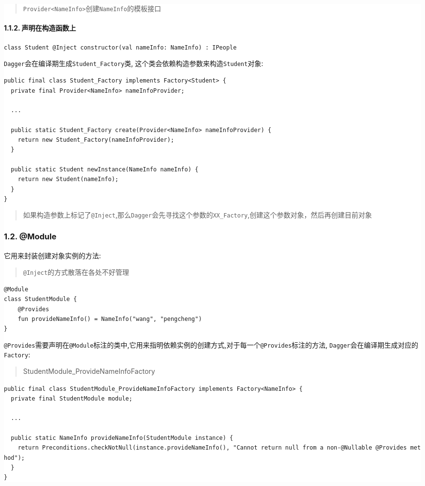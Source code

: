 
>`Provider<NameInfo>`创建`NameInfo`的模板接口

#### 1.1.2. 声明在构造函数上

```
class Student @Inject constructor(val nameInfo: NameInfo) : IPeople
```

`Dagger`会在编译期生成`Student_Factory`类, 这个类会依赖构造参数来构造`Student`对象:

```
public final class Student_Factory implements Factory<Student> {
  private final Provider<NameInfo> nameInfoProvider;

  ...

  public static Student_Factory create(Provider<NameInfo> nameInfoProvider) {
    return new Student_Factory(nameInfoProvider);
  }

  public static Student newInstance(NameInfo nameInfo) {
    return new Student(nameInfo);
  }
}
```

>如果构造参数上标记了`@Inject`,那么`Dagger`会先寻找这个参数的`XX_Factory`,创建这个参数对象，然后再创建目前对象

### 1.2. @Module 

它用来封装创建对象实例的方法:

>`@Inject`的方式散落在各处不好管理

```
@Module
class StudentModule {
    @Provides
    fun provideNameInfo() = NameInfo("wang", "pengcheng")
}
```

`@Provides`需要声明在`@Module`标注的类中,它用来指明依赖实例的创建方式,对于每一个`@Provides`标注的方法, `Dagger`会在编译期生成对应的`Factory`:

>StudentModule_ProvideNameInfoFactory
```
public final class StudentModule_ProvideNameInfoFactory implements Factory<NameInfo> {
  private final StudentModule module;

  ...

  public static NameInfo provideNameInfo(StudentModule instance) {
    return Preconditions.checkNotNull(instance.provideNameInfo(), "Cannot return null from a non-@Nullable @Provides method");
  }
}
```
